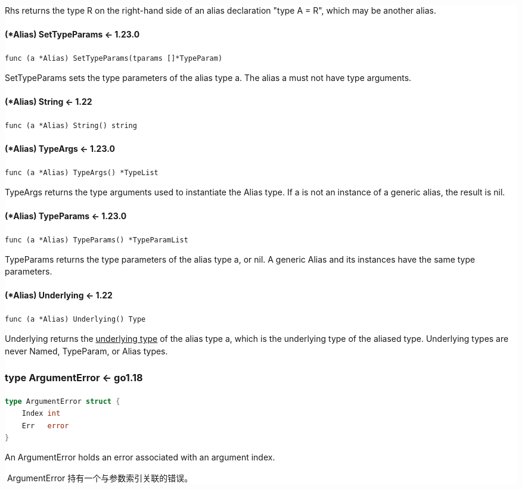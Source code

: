Rhs returns the type R on the right-hand side of an alias declaration "type A = R", which may be another alias.

#### (*Alias) SetTypeParams <- 1.23.0

```
func (a *Alias) SetTypeParams(tparams []*TypeParam)
```

SetTypeParams sets the type parameters of the alias type a. The alias a must not have type arguments.

#### (*Alias) String <- 1.22

```
func (a *Alias) String() string
```

#### (*Alias) TypeArgs <- 1.23.0

```
func (a *Alias) TypeArgs() *TypeList
```

TypeArgs returns the type arguments used to instantiate the Alias type. If a is not an instance of a generic alias, the result is nil.

#### (*Alias) TypeParams <- 1.23.0

```
func (a *Alias) TypeParams() *TypeParamList
```

TypeParams returns the type parameters of the alias type a, or nil. A generic Alias and its instances have the same type parameters.

#### (*Alias) Underlying <- 1.22

```
func (a *Alias) Underlying() Type
```

Underlying returns the [underlying type](https://go.dev/ref/spec#Underlying_types.) of the alias type a, which is the underlying type of the aliased type. Underlying types are never Named, TypeParam, or Alias types.



### type ArgumentError <- go1.18

```go
type ArgumentError struct {
	Index int
	Err   error
}
```

An ArgumentError holds an error associated with an argument index.

​	ArgumentError 持有一个与参数索引关联的错误。
